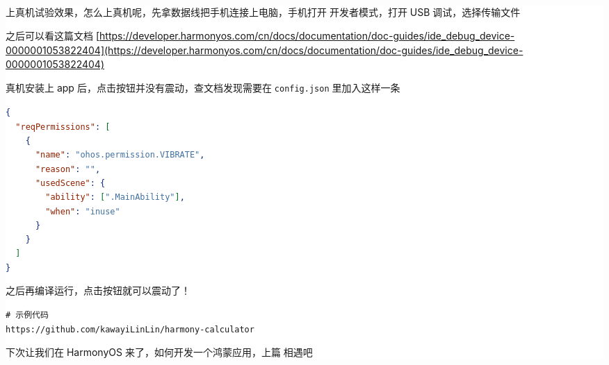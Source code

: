 上真机试验效果，怎么上真机呢，先拿数据线把手机连接上电脑，手机打开 开发者模式，打开 USB 调试，选择传输文件

之后可以看这篇文档 [https://developer.harmonyos.com/cn/docs/documentation/doc-guides/ide_debug_device-0000001053822404](https://developer.harmonyos.com/cn/docs/documentation/doc-guides/ide_debug_device-0000001053822404)

真机安装上 app 后，点击按钮并没有震动，查文档发现需要在 `config.json` 里加入这样一条

```json
{
  "reqPermissions": [
    {
      "name": "ohos.permission.VIBRATE",
      "reason": "",
      "usedScene": {
        "ability": [".MainAbility"],
        "when": "inuse"
      }
    }
  ]
}
```

之后再编译运行，点击按钮就可以震动了！

```shell
# 示例代码
https://github.com/kawayiLinLin/harmony-calculator
```

下次让我们在 HarmonyOS 来了，如何开发一个鸿蒙应用，上篇 相遇吧
